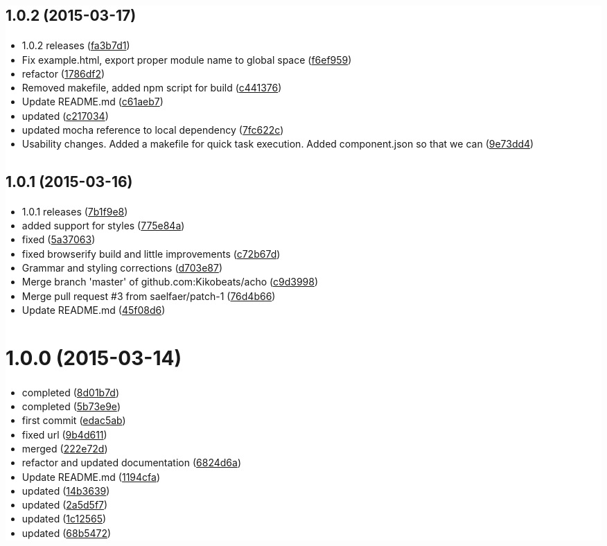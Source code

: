 

<a name="1.0.2"></a>
## 1.0.2 (2015-03-17)


* 1.0.2 releases ([fa3b7d1](https://github.com/kikobeats/acho/commit/fa3b7d1))
* Fix example.html, export proper module name to global space ([f6ef959](https://github.com/kikobeats/acho/commit/f6ef959))
* refactor ([1786df2](https://github.com/kikobeats/acho/commit/1786df2))
* Removed makefile, added npm script for build ([c441376](https://github.com/kikobeats/acho/commit/c441376))
* Update README.md ([c61aeb7](https://github.com/kikobeats/acho/commit/c61aeb7))
* updated ([c217034](https://github.com/kikobeats/acho/commit/c217034))
* updated mocha reference to local dependency ([7fc622c](https://github.com/kikobeats/acho/commit/7fc622c))
* Usability changes.  Added a makefile for quick task execution.  Added component.json so that we can  ([9e73dd4](https://github.com/kikobeats/acho/commit/9e73dd4))



<a name="1.0.1"></a>
## 1.0.1 (2015-03-16)


* 1.0.1 releases ([7b1f9e8](https://github.com/kikobeats/acho/commit/7b1f9e8))
* added support for styles ([775e84a](https://github.com/kikobeats/acho/commit/775e84a))
* fixed ([5a37063](https://github.com/kikobeats/acho/commit/5a37063))
* fixed browserify build and little improvements ([c72b67d](https://github.com/kikobeats/acho/commit/c72b67d))
* Grammar and styling corrections ([d703e87](https://github.com/kikobeats/acho/commit/d703e87))
* Merge branch 'master' of github.com:Kikobeats/acho ([c9d3998](https://github.com/kikobeats/acho/commit/c9d3998))
* Merge pull request #3 from saelfaer/patch-1 ([76d4b66](https://github.com/kikobeats/acho/commit/76d4b66))
* Update README.md ([45f08d6](https://github.com/kikobeats/acho/commit/45f08d6))



<a name="1.0.0"></a>
# 1.0.0 (2015-03-14)


* completed ([8d01b7d](https://github.com/kikobeats/acho/commit/8d01b7d))
* completed ([5b73e9e](https://github.com/kikobeats/acho/commit/5b73e9e))
* first commit ([edac5ab](https://github.com/kikobeats/acho/commit/edac5ab))
* fixed url ([9b4d611](https://github.com/kikobeats/acho/commit/9b4d611))
* merged ([222e72d](https://github.com/kikobeats/acho/commit/222e72d))
* refactor and updated documentation ([6824d6a](https://github.com/kikobeats/acho/commit/6824d6a))
* Update README.md ([1194cfa](https://github.com/kikobeats/acho/commit/1194cfa))
* updated ([14b3639](https://github.com/kikobeats/acho/commit/14b3639))
* updated ([2a5d5f7](https://github.com/kikobeats/acho/commit/2a5d5f7))
* updated ([1c12565](https://github.com/kikobeats/acho/commit/1c12565))
* updated ([68b5472](https://github.com/kikobeats/acho/commit/68b5472))



